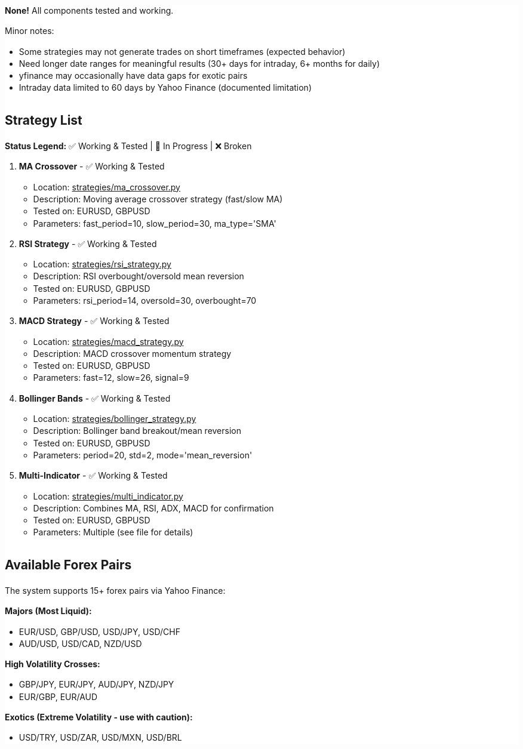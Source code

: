 **None!** All components tested and working.

Minor notes:
- Some strategies may not generate trades on short timeframes (expected behavior)
- Need longer date ranges for meaningful results (30+ days for intraday, 6+ months for daily)
- yfinance may occasionally have data gaps for exotic pairs
- Intraday data limited to 60 days by Yahoo Finance (documented limitation)

## Strategy List

**Status Legend:** ✅ Working & Tested | 🔨 In Progress | ❌ Broken

1. **MA Crossover** - ✅ Working & Tested
   - Location: [strategies/ma_crossover.py](strategies/ma_crossover.py)
   - Description: Moving average crossover strategy (fast/slow MA)
   - Tested on: EURUSD, GBPUSD
   - Parameters: fast_period=10, slow_period=30, ma_type='SMA'

2. **RSI Strategy** - ✅ Working & Tested
   - Location: [strategies/rsi_strategy.py](strategies/rsi_strategy.py)
   - Description: RSI overbought/oversold mean reversion
   - Tested on: EURUSD, GBPUSD
   - Parameters: rsi_period=14, oversold=30, overbought=70

3. **MACD Strategy** - ✅ Working & Tested
   - Location: [strategies/macd_strategy.py](strategies/macd_strategy.py)
   - Description: MACD crossover momentum strategy
   - Tested on: EURUSD, GBPUSD
   - Parameters: fast=12, slow=26, signal=9

4. **Bollinger Bands** - ✅ Working & Tested
   - Location: [strategies/bollinger_strategy.py](strategies/bollinger_strategy.py)
   - Description: Bollinger band breakout/mean reversion
   - Tested on: EURUSD, GBPUSD
   - Parameters: period=20, std=2, mode='mean_reversion'

5. **Multi-Indicator** - ✅ Working & Tested
   - Location: [strategies/multi_indicator.py](strategies/multi_indicator.py)
   - Description: Combines MA, RSI, ADX, MACD for confirmation
   - Tested on: EURUSD, GBPUSD
   - Parameters: Multiple (see file for details)

## Available Forex Pairs

The system supports 15+ forex pairs via Yahoo Finance:

**Majors (Most Liquid):**
- EUR/USD, GBP/USD, USD/JPY, USD/CHF
- AUD/USD, USD/CAD, NZD/USD

**High Volatility Crosses:**
- GBP/JPY, EUR/JPY, AUD/JPY, NZD/JPY
- EUR/GBP, EUR/AUD

**Exotics (Extreme Volatility - use with caution):**
- USD/TRY, USD/ZAR, USD/MXN, USD/BRL
